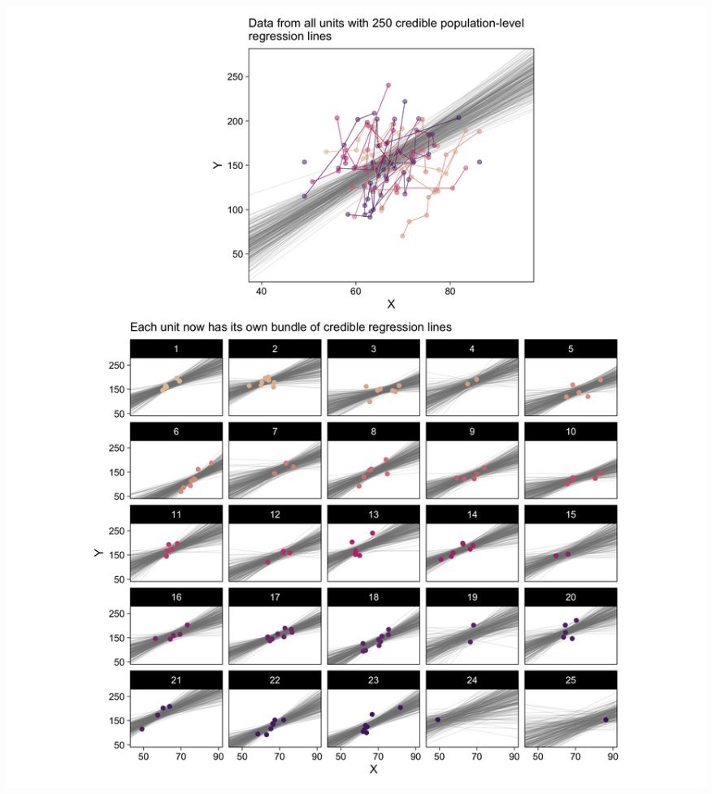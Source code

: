 <img src="17_files/figure-gfm/unnamed-chunk-45-1.png" width="672" style="display: block; margin: auto;" />
